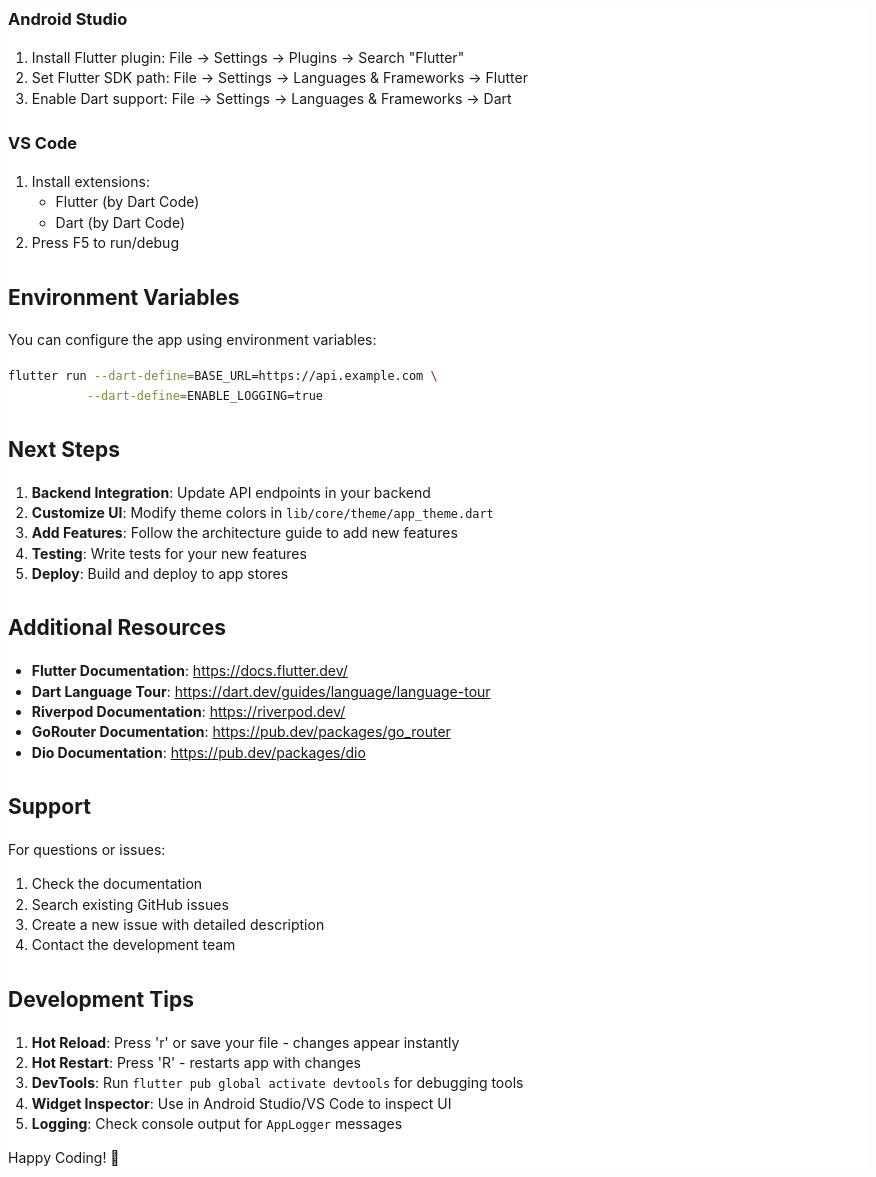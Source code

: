 ### Android Studio

1. Install Flutter plugin: File → Settings → Plugins → Search "Flutter"
2. Set Flutter SDK path: File → Settings → Languages & Frameworks → Flutter
3. Enable Dart support: File → Settings → Languages & Frameworks → Dart

### VS Code

1. Install extensions:
   - Flutter (by Dart Code)
   - Dart (by Dart Code)
2. Press F5 to run/debug

## Environment Variables

You can configure the app using environment variables:

```bash
flutter run --dart-define=BASE_URL=https://api.example.com \
           --dart-define=ENABLE_LOGGING=true
```

## Next Steps

1. **Backend Integration**: Update API endpoints in your backend
2. **Customize UI**: Modify theme colors in `lib/core/theme/app_theme.dart`
3. **Add Features**: Follow the architecture guide to add new features
4. **Testing**: Write tests for your new features
5. **Deploy**: Build and deploy to app stores

## Additional Resources

- **Flutter Documentation**: https://docs.flutter.dev/
- **Dart Language Tour**: https://dart.dev/guides/language/language-tour
- **Riverpod Documentation**: https://riverpod.dev/
- **GoRouter Documentation**: https://pub.dev/packages/go_router
- **Dio Documentation**: https://pub.dev/packages/dio

## Support

For questions or issues:
1. Check the documentation
2. Search existing GitHub issues
3. Create a new issue with detailed description
4. Contact the development team

## Development Tips

1. **Hot Reload**: Press 'r' or save your file - changes appear instantly
2. **Hot Restart**: Press 'R' - restarts app with changes
3. **DevTools**: Run `flutter pub global activate devtools` for debugging tools
4. **Widget Inspector**: Use in Android Studio/VS Code to inspect UI
5. **Logging**: Check console output for `AppLogger` messages

Happy Coding! 🚀